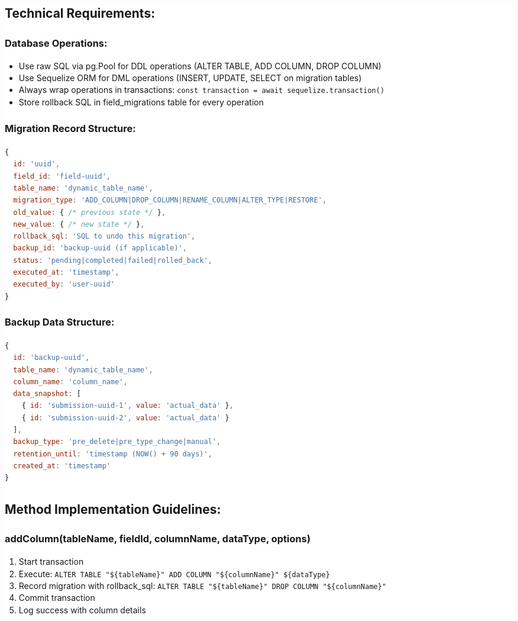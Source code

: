 ## Technical Requirements:

### Database Operations:
- Use raw SQL via pg.Pool for DDL operations (ALTER TABLE, ADD COLUMN, DROP COLUMN)
- Use Sequelize ORM for DML operations (INSERT, UPDATE, SELECT on migration tables)
- Always wrap operations in transactions: `const transaction = await sequelize.transaction()`
- Store rollback SQL in field_migrations table for every operation

### Migration Record Structure:
```javascript
{
  id: 'uuid',
  field_id: 'field-uuid',
  table_name: 'dynamic_table_name',
  migration_type: 'ADD_COLUMN|DROP_COLUMN|RENAME_COLUMN|ALTER_TYPE|RESTORE',
  old_value: { /* previous state */ },
  new_value: { /* new state */ },
  rollback_sql: 'SQL to undo this migration',
  backup_id: 'backup-uuid (if applicable)',
  status: 'pending|completed|failed|rolled_back',
  executed_at: 'timestamp',
  executed_by: 'user-uuid'
}
```

### Backup Data Structure:
```javascript
{
  id: 'backup-uuid',
  table_name: 'dynamic_table_name',
  column_name: 'column_name',
  data_snapshot: [
    { id: 'submission-uuid-1', value: 'actual_data' },
    { id: 'submission-uuid-2', value: 'actual_data' }
  ],
  backup_type: 'pre_delete|pre_type_change|manual',
  retention_until: 'timestamp (NOW() + 90 days)',
  created_at: 'timestamp'
}
```

## Method Implementation Guidelines:

### addColumn(tableName, fieldId, columnName, dataType, options)
1. Start transaction
2. Execute: `ALTER TABLE "${tableName}" ADD COLUMN "${columnName}" ${dataType}`
3. Record migration with rollback_sql: `ALTER TABLE "${tableName}" DROP COLUMN "${columnName}"`
4. Commit transaction
5. Log success with column details
